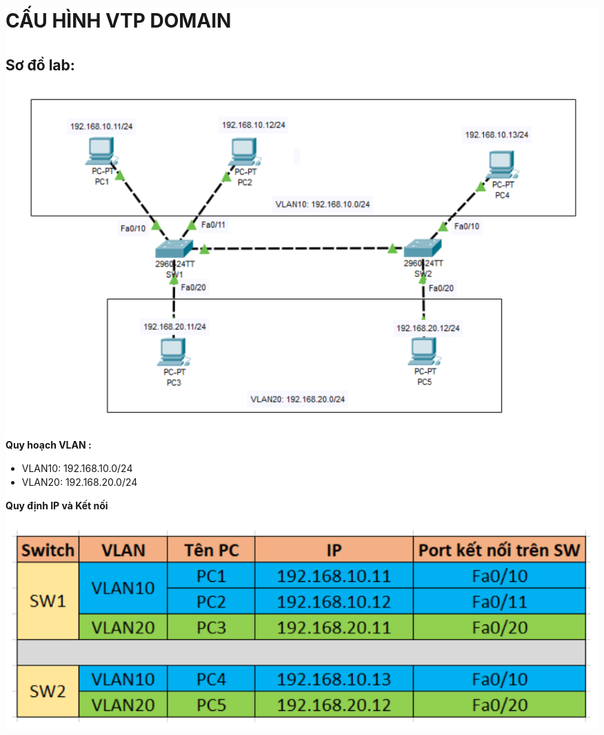 # CẤU HÌNH VTP DOMAIN

## Sơ đồ lab:

![VTPlab](./images/VTPlab.png)

**Quy hoạch VLAN :**

- VLAN10: 192.168.10.0/24
- VLAN20: 192.168.20.0/24

**Quy định IP và Kết nối**

![1](./images/1.png)
